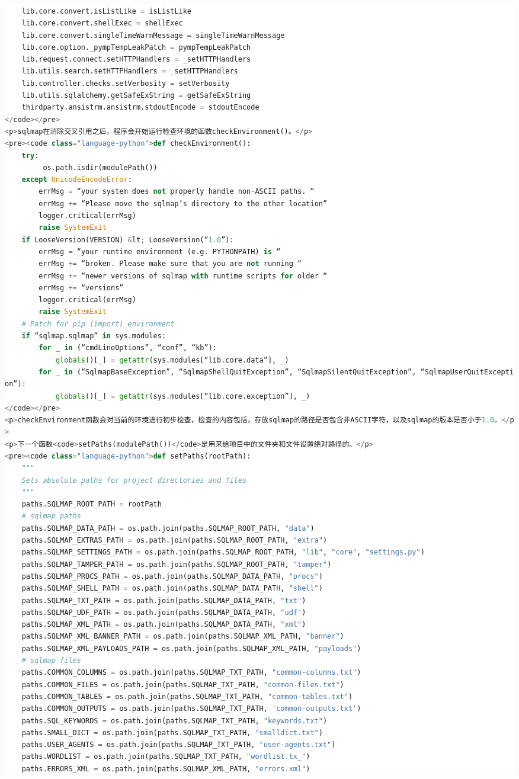 ```python
    lib.core.convert.isListLike = isListLike
    lib.core.convert.shellExec = shellExec
    lib.core.convert.singleTimeWarnMessage = singleTimeWarnMessage
    lib.core.option._pympTempLeakPatch = pympTempLeakPatch
    lib.request.connect.setHTTPHandlers = _setHTTPHandlers
    lib.utils.search.setHTTPHandlers = _setHTTPHandlers
    lib.controller.checks.setVerbosity = setVerbosity
    lib.utils.sqlalchemy.getSafeExString = getSafeExString
    thirdparty.ansistrm.ansistrm.stdoutEncode = stdoutEncode
</code></pre>
<p>sqlmap在消除交叉引用之后，程序会开始运行检查环境的函数checkEnvironment()。</p>
<pre><code class="language-python">def checkEnvironment():
    try:
         os.path.isdir(modulePath())
    except UnicodeEncodeError:
        errMsg = “your system does not properly handle non-ASCII paths. “
        errMsg += “Please move the sqlmap’s directory to the other location”
        logger.critical(errMsg)
        raise SystemExit
    if LooseVersion(VERSION) &lt; LooseVersion(“1.0”):
        errMsg = “your runtime environment (e.g. PYTHONPATH) is “
        errMsg += “broken. Please make sure that you are not running “
        errMsg += “newer versions of sqlmap with runtime scripts for older “
        errMsg += “versions”
        logger.critical(errMsg)
        raise SystemExit
    # Patch for pip (import) environment
    if “sqlmap.sqlmap” in sys.modules:
        for _ in (“cmdLineOptions”, “conf”, “kb”):
            globals()[_] = getattr(sys.modules[“lib.core.data”], _)
        for _ in (“SqlmapBaseException”, “SqlmapShellQuitException”, “SqlmapSilentQuitException”, “SqlmapUserQuitException”):
            globals()[_] = getattr(sys.modules[“lib.core.exception”], _)
</code></pre>
<p>checkEnvironment函数会对当前的环境进行初步检查，检查的内容包括，存放sqlmap的路径是否包含非ASCII字符，以及sqlmap的版本是否小于1.0。</p>
<p>下一个函数<code>setPaths(modulePath())</code>是用来给项目中的文件夹和文件设置绝对路径的。</p>
<pre><code class="language-python">def setPaths(rootPath):
    """
    Sets absolute paths for project directories and files
    """
    paths.SQLMAP_ROOT_PATH = rootPath
    # sqlmap paths
    paths.SQLMAP_DATA_PATH = os.path.join(paths.SQLMAP_ROOT_PATH, "data")
    paths.SQLMAP_EXTRAS_PATH = os.path.join(paths.SQLMAP_ROOT_PATH, "extra")
    paths.SQLMAP_SETTINGS_PATH = os.path.join(paths.SQLMAP_ROOT_PATH, "lib", "core", "settings.py")
    paths.SQLMAP_TAMPER_PATH = os.path.join(paths.SQLMAP_ROOT_PATH, "tamper")
    paths.SQLMAP_PROCS_PATH = os.path.join(paths.SQLMAP_DATA_PATH, "procs")
    paths.SQLMAP_SHELL_PATH = os.path.join(paths.SQLMAP_DATA_PATH, "shell")
    paths.SQLMAP_TXT_PATH = os.path.join(paths.SQLMAP_DATA_PATH, "txt")
    paths.SQLMAP_UDF_PATH = os.path.join(paths.SQLMAP_DATA_PATH, "udf")
    paths.SQLMAP_XML_PATH = os.path.join(paths.SQLMAP_DATA_PATH, "xml")
    paths.SQLMAP_XML_BANNER_PATH = os.path.join(paths.SQLMAP_XML_PATH, "banner")
    paths.SQLMAP_XML_PAYLOADS_PATH = os.path.join(paths.SQLMAP_XML_PATH, "payloads")
    # sqlmap files
    paths.COMMON_COLUMNS = os.path.join(paths.SQLMAP_TXT_PATH, "common-columns.txt")
    paths.COMMON_FILES = os.path.join(paths.SQLMAP_TXT_PATH, "common-files.txt")
    paths.COMMON_TABLES = os.path.join(paths.SQLMAP_TXT_PATH, "common-tables.txt")
    paths.COMMON_OUTPUTS = os.path.join(paths.SQLMAP_TXT_PATH, 'common-outputs.txt')
    paths.SQL_KEYWORDS = os.path.join(paths.SQLMAP_TXT_PATH, "keywords.txt")
    paths.SMALL_DICT = os.path.join(paths.SQLMAP_TXT_PATH, "smalldict.txt")
    paths.USER_AGENTS = os.path.join(paths.SQLMAP_TXT_PATH, "user-agents.txt")
    paths.WORDLIST = os.path.join(paths.SQLMAP_TXT_PATH, "wordlist.tx_")
    paths.ERRORS_XML = os.path.join(paths.SQLMAP_XML_PATH, "errors.xml")
```